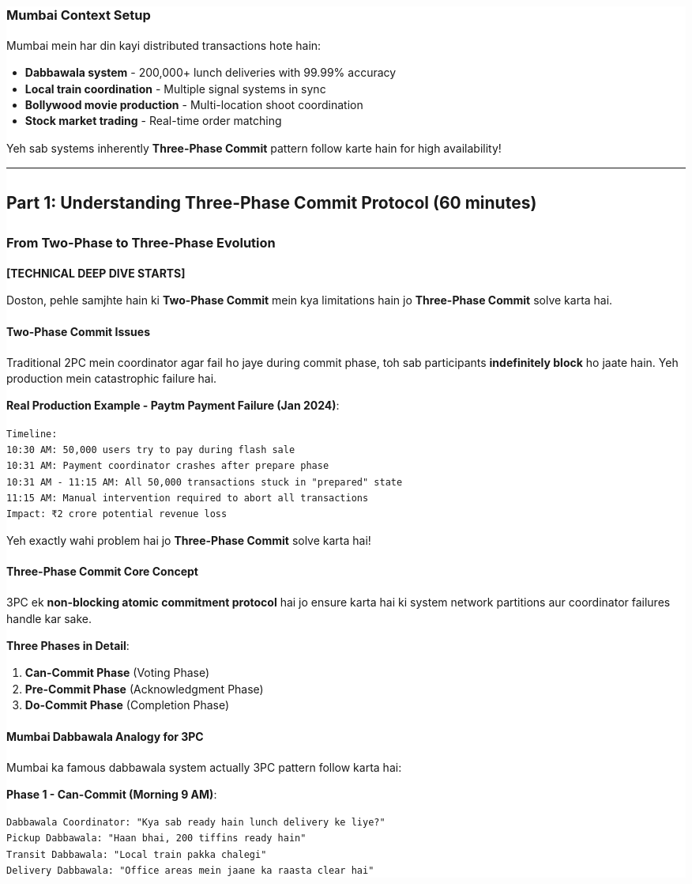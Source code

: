 ### Mumbai Context Setup

Mumbai mein har din kayi distributed transactions hote hain:
- **Dabbawala system** - 200,000+ lunch deliveries with 99.99% accuracy
- **Local train coordination** - Multiple signal systems in sync  
- **Bollywood movie production** - Multi-location shoot coordination
- **Stock market trading** - Real-time order matching

Yeh sab systems inherently **Three-Phase Commit** pattern follow karte hain for high availability!

---

## Part 1: Understanding Three-Phase Commit Protocol (60 minutes)

### From Two-Phase to Three-Phase Evolution

**[TECHNICAL DEEP DIVE STARTS]**

Doston, pehle samjhte hain ki **Two-Phase Commit** mein kya limitations hain jo **Three-Phase Commit** solve karta hai.

#### Two-Phase Commit Issues

Traditional 2PC mein coordinator agar fail ho jaye during commit phase, toh sab participants **indefinitely block** ho jaate hain. Yeh production mein catastrophic failure hai.

**Real Production Example - Paytm Payment Failure (Jan 2024)**:
```
Timeline:
10:30 AM: 50,000 users try to pay during flash sale
10:31 AM: Payment coordinator crashes after prepare phase
10:31 AM - 11:15 AM: All 50,000 transactions stuck in "prepared" state
11:15 AM: Manual intervention required to abort all transactions
Impact: ₹2 crore potential revenue loss
```

Yeh exactly wahi problem hai jo **Three-Phase Commit** solve karta hai!

#### Three-Phase Commit Core Concept

3PC ek **non-blocking atomic commitment protocol** hai jo ensure karta hai ki system network partitions aur coordinator failures handle kar sake.

**Three Phases in Detail**:

1. **Can-Commit Phase** (Voting Phase)
2. **Pre-Commit Phase** (Acknowledgment Phase)  
3. **Do-Commit Phase** (Completion Phase)

#### Mumbai Dabbawala Analogy for 3PC

Mumbai ka famous dabbawala system actually 3PC pattern follow karta hai:

**Phase 1 - Can-Commit (Morning 9 AM)**:
```
Dabbawala Coordinator: "Kya sab ready hain lunch delivery ke liye?"
Pickup Dabbawala: "Haan bhai, 200 tiffins ready hain"
Transit Dabbawala: "Local train pakka chalegi"
Delivery Dabbawala: "Office areas mein jaane ka raasta clear hai"
```
